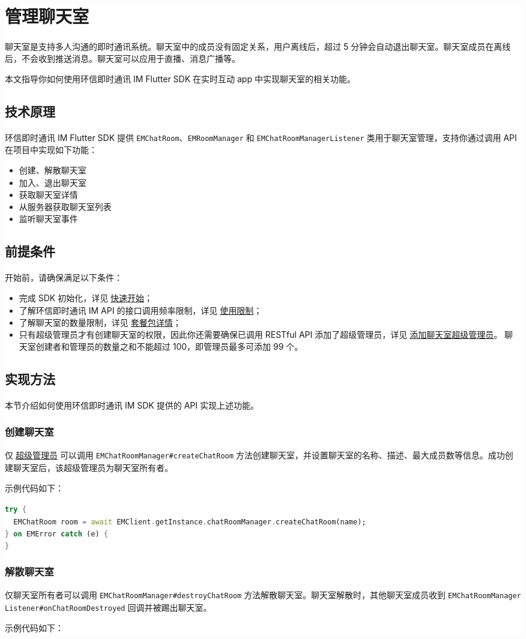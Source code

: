 # 管理聊天室

聊天室是支持多人沟通的即时通讯系统。聊天室中的成员没有固定关系，用户离线后，超过 5 分钟会自动退出聊天室。聊天室成员在离线后，不会收到推送消息。聊天室可以应用于直播、消息广播等。

本文指导你如何使用环信即时通讯 IM Flutter SDK 在实时互动 app 中实现聊天室的相关功能。

## 技术原理

环信即时通讯 IM Flutter SDK 提供 `EMChatRoom`、`EMRoomManager` 和 `EMChatRoomManagerListener` 类用于聊天室管理，支持你通过调用 API 在项目中实现如下功能：

- 创建、解散聊天室
- 加入、退出聊天室
- 获取聊天室详情
- 从服务器获取聊天室列表
- 监听聊天室事件

## 前提条件

开始前，请确保满足以下条件：

- 完成 SDK 初始化，详见 [快速开始](https://docs-im.easemob.com/ccim/flutter/quickstart)；
- 了解环信即时通讯 IM API 的接口调用频率限制，详见 [使用限制](https://docs-im.easemob.com/ccim/limitation)；
- 了解聊天室的数量限制，详见 [套餐包详情](https://www.easemob.com/pricing/im)；
- 只有超级管理员才有创建聊天室的权限，因此你还需要确保已调用 RESTful API 添加了超级管理员，详见 [添加聊天室超级管理员](https://docs-im.easemob.com/ccim/rest/chatroom#%E6%B7%BB%E5%8A%A0%E8%B6%85%E7%BA%A7%E7%AE%A1%E7%90%86%E5%91%98)。
聊天室创建者和管理员的数量之和不能超过 100，即管理员最多可添加 99 个。

## 实现方法

本节介绍如何使用环信即时通讯 IM SDK 提供的 API 实现上述功能。

### 创建聊天室

仅 [超级管理员](https://docs-im.easemob.com/ccim/rest/chatroom#%E7%AE%A1%E7%90%86%E8%B6%85%E7%BA%A7%E7%AE%A1%E7%90%86%E5%91%98) 可以调用 `EMChatRoomManager#createChatRoom` 方法创建聊天室，并设置聊天室的名称、描述、最大成员数等信息。成功创建聊天室后，该超级管理员为聊天室所有者。

示例代码如下：

```dart
try {
  EMChatRoom room = await EMClient.getInstance.chatRoomManager.createChatRoom(name);
} on EMError catch (e) {
}
```

### 解散聊天室

仅聊天室所有者可以调用 `EMChatRoomManager#destroyChatRoom` 方法解散聊天室。聊天室解散时，其他聊天室成员收到 `EMChatRoomManagerListener#onChatRoomDestroyed` 回调并被踢出聊天室。

示例代码如下：
